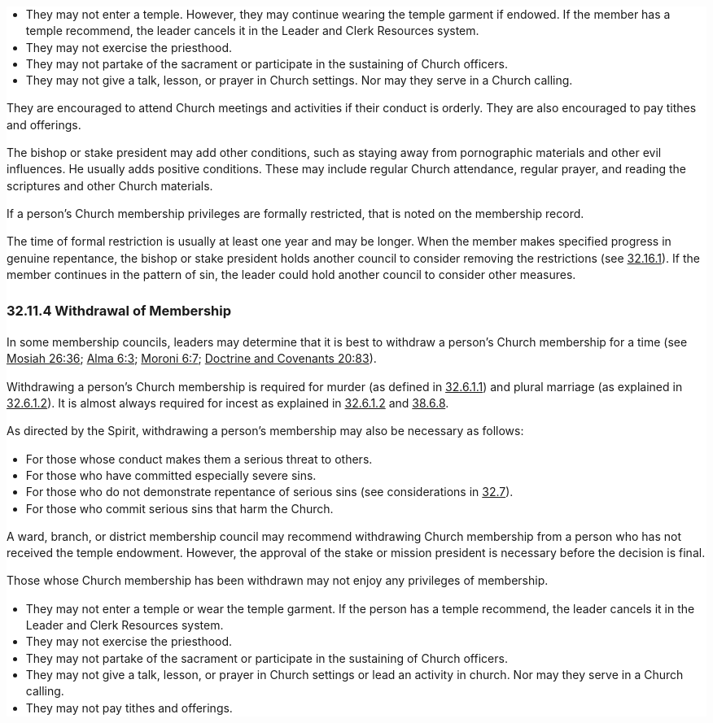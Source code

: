 * They may not enter a temple. However, they may continue wearing the temple garment if endowed. If the member has a temple recommend, the leader cancels it in the Leader and Clerk Resources system.
* They may not exercise the priesthood.
* They may not partake of the sacrament or participate in the sustaining of Church officers.
* They may not give a talk, lesson, or prayer in Church settings. Nor may they serve in a Church calling.

They are encouraged to attend Church meetings and activities if their conduct is orderly. They are also encouraged to pay tithes and offerings.

The bishop or stake president may add other conditions, such as staying away from pornographic materials and other evil influences. He usually adds positive conditions. These may include regular Church attendance, regular prayer, and reading the scriptures and other Church materials.

If a person’s Church membership privileges are formally restricted, that is noted on the membership record.

The time of formal restriction is usually at least one year and may be longer. When the member makes specified progress in genuine repentance, the bishop or stake president holds another council to consider removing the restrictions (see [32.16.1](/study/manual/general-handbook/32-repentance-and-membership-councils?lang=eng¶=title_number91-p419#title_number91)). If the member continues in the pattern of sin, the leader could hold another council to consider other measures.

### 32.11.4 Withdrawal of Membership

In some membership councils, leaders may determine that it is best to withdraw a person’s Church membership for a time (see [Mosiah 26:36](/study/scriptures/bofm/mosiah/26.36?lang=eng#p36); [Alma 6:3](/study/scriptures/bofm/alma/6.3?lang=eng#p3); [Moroni 6:7](/study/scriptures/bofm/moro/6.7?lang=eng#p7); [Doctrine and Covenants 20:83](/study/scriptures/dc-testament/dc/20.83?lang=eng#p83)).

Withdrawing a person’s Church membership is required for murder (as defined in [32.6.1.1](/study/manual/general-handbook/32-repentance-and-membership-councils?lang=eng¶=title_number19-p98#title_number19)) and plural marriage (as explained in [32.6.1.2](/study/manual/general-handbook/32-repentance-and-membership-councils?lang=eng¶=title_number20-p102#title_number20)). It is almost always required for incest as explained in [32.6.1.2](/study/manual/general-handbook/32-repentance-and-membership-councils?lang=eng¶=title_number20-p102#title_number20) and [38.6.8](/study/manual/general-handbook/38-church-policies-and-guidelines?lang=eng¶=title_number105-p349#title_number105).

As directed by the Spirit, withdrawing a person’s membership may also be necessary as follows:

* For those whose conduct makes them a serious threat to others.
* For those who have committed especially severe sins.
* For those who do not demonstrate repentance of serious sins (see considerations in [32.7](/study/manual/general-handbook/32-repentance-and-membership-councils?lang=eng¶=title_number39-p177#title_number39)).
* For those who commit serious sins that harm the Church.

A ward, branch, or district membership council may recommend withdrawing Church membership from a person who has not received the temple endowment. However, the approval of the stake or mission president is necessary before the decision is final.

Those whose Church membership has been withdrawn may not enjoy any privileges of membership.

* They may not enter a temple or wear the temple garment. If the person has a temple recommend, the leader cancels it in the Leader and Clerk Resources system.
* They may not exercise the priesthood.
* They may not partake of the sacrament or participate in the sustaining of Church officers.
* They may not give a talk, lesson, or prayer in Church settings or lead an activity in church. Nor may they serve in a Church calling.
* They may not pay tithes and offerings.
